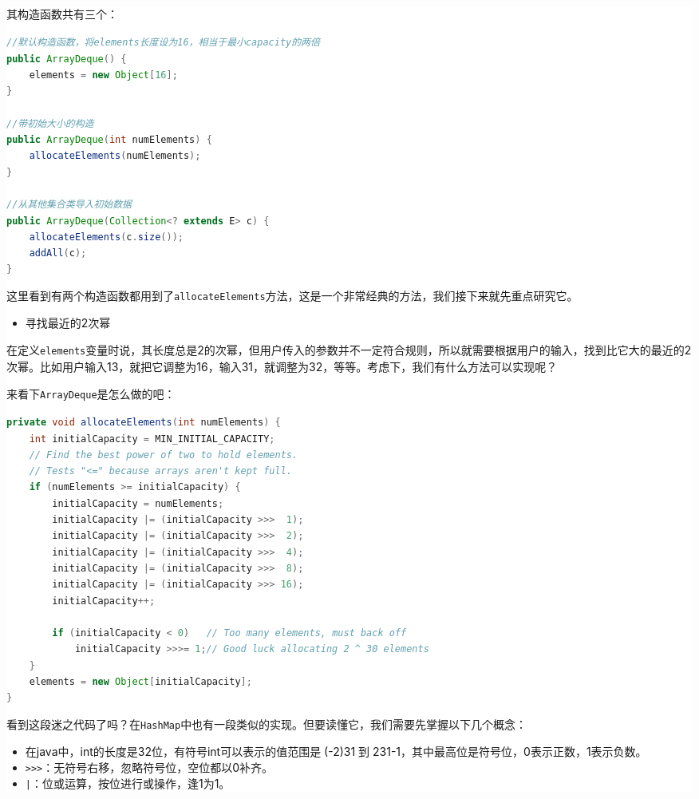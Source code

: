 其构造函数共有三个：

```java
//默认构造函数，将elements长度设为16，相当于最小capacity的两倍
public ArrayDeque() {
    elements = new Object[16];
}

//带初始大小的构造
public ArrayDeque(int numElements) {
    allocateElements(numElements);
}

//从其他集合类导入初始数据
public ArrayDeque(Collection<? extends E> c) {
    allocateElements(c.size());
    addAll(c);
}
```

这里看到有两个构造函数都用到了`allocateElements`方法，这是一个非常经典的方法，我们接下来就先重点研究它。

- 寻找最近的2次幂

在定义`elements`变量时说，其长度总是2的次幂，但用户传入的参数并不一定符合规则，所以就需要根据用户的输入，找到比它大的最近的2次幂。比如用户输入13，就把它调整为16，输入31，就调整为32，等等。考虑下，我们有什么方法可以实现呢？

来看下`ArrayDeque`是怎么做的吧：

```java
private void allocateElements(int numElements) {
    int initialCapacity = MIN_INITIAL_CAPACITY;
    // Find the best power of two to hold elements.
    // Tests "<=" because arrays aren't kept full.
    if (numElements >= initialCapacity) {
        initialCapacity = numElements;
        initialCapacity |= (initialCapacity >>>  1);
        initialCapacity |= (initialCapacity >>>  2);
        initialCapacity |= (initialCapacity >>>  4);
        initialCapacity |= (initialCapacity >>>  8);
        initialCapacity |= (initialCapacity >>> 16);
        initialCapacity++;

        if (initialCapacity < 0)   // Too many elements, must back off
            initialCapacity >>>= 1;// Good luck allocating 2 ^ 30 elements
    }
    elements = new Object[initialCapacity];
}
```

看到这段迷之代码了吗？在`HashMap`中也有一段类似的实现。但要读懂它，我们需要先掌握以下几个概念：

-   在java中，int的长度是32位，有符号int可以表示的值范围是 (-2)31 到 231-1，其中最高位是符号位，0表示正数，1表示负数。
-   `>>>`：无符号右移，忽略符号位，空位都以0补齐。
-   `|`：位或运算，按位进行或操作，逢1为1。
